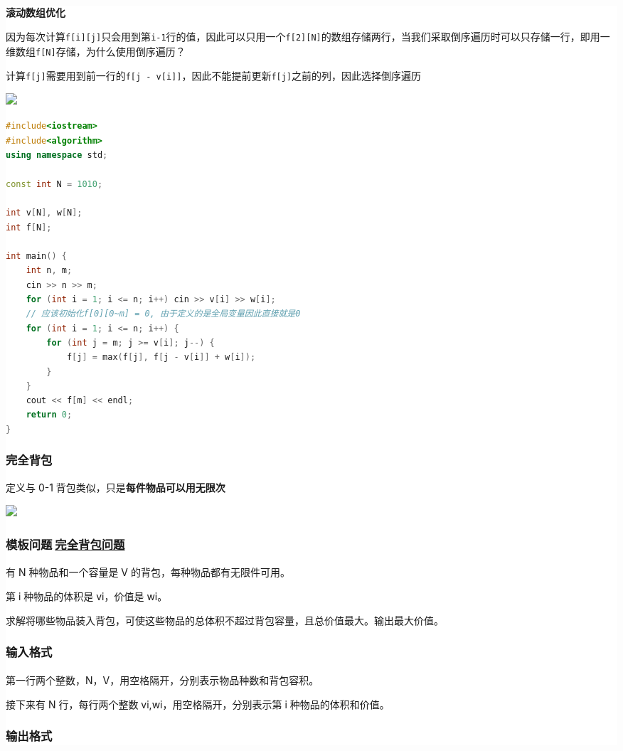 **滚动数组优化**

因为每次计算`f[i][j]`只会用到第`i-1`行的值，因此可以只用一个`f[2][N]`的数组存储两行，当我们采取倒序遍历时可以只存储一行，即用一维数组`f[N]`存储，为什么使用倒序遍历？

计算`f[j]`需要用到前一行的`f[j - v[i]]`，因此不能提前更新`f[j]`之前的列，因此选择倒序遍历

![](https://pic4.zhimg.com/80/v2-46834f376d26dbf84fbc28d6aa3f2de7.png)
```cpp
#include<iostream>
#include<algorithm>
using namespace std;

const int N = 1010;

int v[N], w[N];
int f[N];

int main() {
    int n, m;
    cin >> n >> m;
    for (int i = 1; i <= n; i++) cin >> v[i] >> w[i];
    // 应该初始化f[0][0~m] = 0, 由于定义的是全局变量因此直接就是0
    for (int i = 1; i <= n; i++) {
        for (int j = m; j >= v[i]; j--) {
            f[j] = max(f[j], f[j - v[i]] + w[i]);
        }
    }
    cout << f[m] << endl;
    return 0;
}
```

### 完全背包

定义与 0-1 背包类似，只是**每件物品可以用无限次**

![](https://pic4.zhimg.com/80/v2-6378fabf53503c89946206cfc722d17e.png)

### 模板问题 **[完全背包问题](https://www.acwing.com/problem/content/3/)**

有 N 种物品和一个容量是 V 的背包，每种物品都有无限件可用。

第 i 种物品的体积是 vi，价值是 wi。

求解将哪些物品装入背包，可使这些物品的总体积不超过背包容量，且总价值最大。输出最大价值。

### **输入格式**

第一行两个整数，N，V，用空格隔开，分别表示物品种数和背包容积。

接下来有 N 行，每行两个整数 vi,wi，用空格隔开，分别表示第 i 种物品的体积和价值。

### **输出格式**
